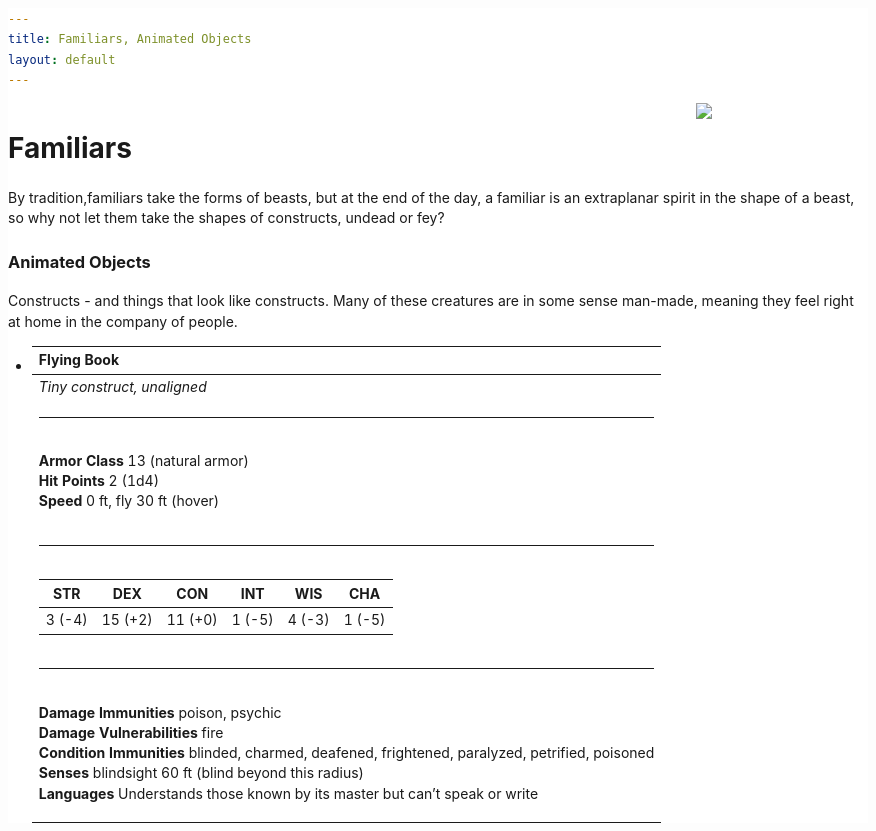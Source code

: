```yaml
---
title: Familiars, Animated Objects
layout: default
---
```


<img src='https://paintingvalley.com/drawings/flying-books-drawing-26.png' style='float:right;width:20%' />

# Familiars

By tradition,familiars take the forms of beasts, but at the end of the day, a familiar is an extraplanar spirit in the shape of a beast, so why not let them take the shapes of constructs, undead or fey?

### Animated Objects
Constructs - and things that look like constructs. Many of these creatures are in some sense man-made, meaning they feel right at home in the company of people.

<div class="columnsthree">

-   <div class="monster multimonster frame">
    <table class="monster">
    <thead><tr><th>
    Flying Book
    </th></tr></thead>
    <tbody>
    <tr><td><i>Tiny construct, unaligned</i></td></tr>
    <tr><td><hr></td></tr>
    <tr><td markdown="1">

    **Armor Class** 13 (natural armor)<br/>
    **Hit Points** 2 (1d4)<br/>
    **Speed** 0 ft, fly 30 ft (hover)

    </td></tr>
    <tr><td><hr></td></tr>
    <tr><td markdown="1">

    |  STR  |  DEX  |  CON  |  INT  |  WIS  |  CHA  |
    |:-----:|:-----:|:-----:|:-----:|:-----:|:-----:|
    | 3 (-4)|15 (+2) |11 (+0)|1 (-5) |4 (-3) |1 (-5) |

    </td></tr>
    <tr><td><hr></td></tr>
    <tr><td markdown="1">

    **Damage Immunities** poison, psychic<br/>
    **Damage Vulnerabilities** fire<br/>
    **Condition Immunities** blinded, charmed, deafened, frightened, paralyzed, petrified, poisoned<br/>
    **Senses** blindsight 60 ft (blind beyond this radius)<br/>
    **Languages** Understands those known by its master but can’t speak or write
